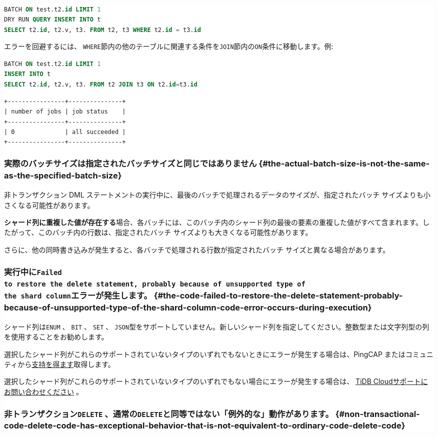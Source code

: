 ```sql
BATCH ON test.t2.id LIMIT 1 
DRY RUN QUERY INSERT INTO t 
SELECT t2.id, t2.v, t3. FROM t2, t3 WHERE t2.id = t3.id
```

エラーを回避するには、 `WHERE`節内の他のテーブルに関連する条件を`JOIN`節内の`ON`条件に移動します。例:

```sql
BATCH ON test.t2.id LIMIT 1 
INSERT INTO t 
SELECT t2.id, t2.v, t3. FROM t2 JOIN t3 ON t2.id=t3.id
```

    +----------------+---------------+
    | number of jobs | job status    |
    +----------------+---------------+
    | 0              | all succeeded |
    +----------------+---------------+

### 実際のバッチサイズは指定されたバッチサイズと同じではありません {#the-actual-batch-size-is-not-the-same-as-the-specified-batch-size}

非トランザクション DML ステートメントの実行中に、最後のバッチで処理されるデータのサイズが、指定されたバッチ サイズよりも小さくなる可能性があります。

**シャード列に重複した値が存在する**場合、各バッチには、このバッチ内のシャード列の最後の要素の重複した値がすべて含まれます。したがって、このバッチ内の行数は、指定されたバッチ サイズよりも大きくなる可能性があります。

さらに、他の同時書き込みが発生すると、各バッチで処理される行数が指定されたバッチ サイズと異なる場合があります。

### 実行中に<code>Failed to restore the delete statement, probably because of unsupported type of the shard column</code>エラーが発生します。 {#the-code-failed-to-restore-the-delete-statement-probably-because-of-unsupported-type-of-the-shard-column-code-error-occurs-during-execution}

シャード列は`ENUM` 、 `BIT` 、 `SET` 、 `JSON`型をサポートしていません。新しいシャード列を指定してください。整数型または文字列型の列を使用することをお勧めします。

<CustomContent platform="tidb">

選択したシャード列がこれらのサポートされていないタイプのいずれでもないときにエラーが発生する場合は、PingCAP またはコミュニティから[支持を得ます](/support.md)取得します。

</CustomContent>

<CustomContent platform="tidb-cloud">

選択したシャード列がこれらのサポートされていないタイプのいずれでもない場合にエラーが発生する場合は、 [TiDB Cloudサポートにお問い合わせください](/tidb-cloud/tidb-cloud-support.md) 。

</CustomContent>

### 非トランザクション<code>DELETE</code> 、通常の<code>DELETE</code>と同等ではない「例外的な」動作があります。 {#non-transactional-code-delete-code-has-exceptional-behavior-that-is-not-equivalent-to-ordinary-code-delete-code}
